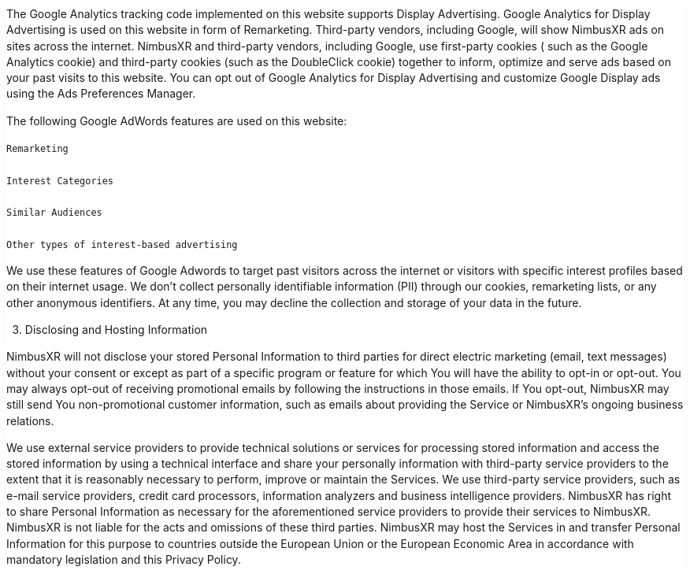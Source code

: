 The Google Analytics tracking code implemented on this website supports Display Advertising. Google Analytics for
Display Advertising is used on this website in form of Remarketing. Third-party vendors, including Google, will show
NimbusXR ads on sites across the internet. NimbusXR and third-party vendors, including Google, use first-party cookies (
such as the Google Analytics cookie) and third-party cookies (such as the DoubleClick cookie) together to inform,
optimize and serve ads based on your past visits to this website. You can opt out of Google Analytics for Display
Advertising and customize Google Display ads using the Ads Preferences Manager.

The following Google AdWords features are used on this website:

    Remarketing

    Interest Categories

    Similar Audiences

    Other types of interest-based advertising

We use these features of Google Adwords to target past visitors across the internet or visitors with specific interest
profiles based on their internet usage. We don’t collect personally identifiable information (PII) through our cookies,
remarketing lists, or any other anonymous identifiers. At any time, you may decline the collection and storage of your
data in the future.

3. Disclosing and Hosting Information

NimbusXR will not disclose your stored Personal Information to third parties for direct electric marketing (email, text
messages) without your consent or except as part of a specific program or feature for which You will have the ability to
opt-in or opt-out. You may always opt-out of receiving promotional emails by following the instructions in those emails.
If You opt-out, NimbusXR may still send You non-promotional customer information, such as emails about providing the
Service or NimbusXR’s ongoing business relations.

We use external service providers to provide technical solutions or services for processing stored information and
access the stored information by using a technical interface and share your personally information with third-party
service providers to the extent that it is reasonably necessary to perform, improve or maintain the Services. We use
third-party service providers, such as e-mail service providers, credit card processors, information analyzers and
business intelligence providers. NimbusXR has right to share Personal Information as necessary for the aforementioned
service providers to provide their services to NimbusXR. NimbusXR is not liable for the acts and omissions of these
third parties. NimbusXR may host the Services in and transfer Personal Information for this purpose to countries outside
the European Union or the European Economic Area in accordance with mandatory legislation and this Privacy Policy.
